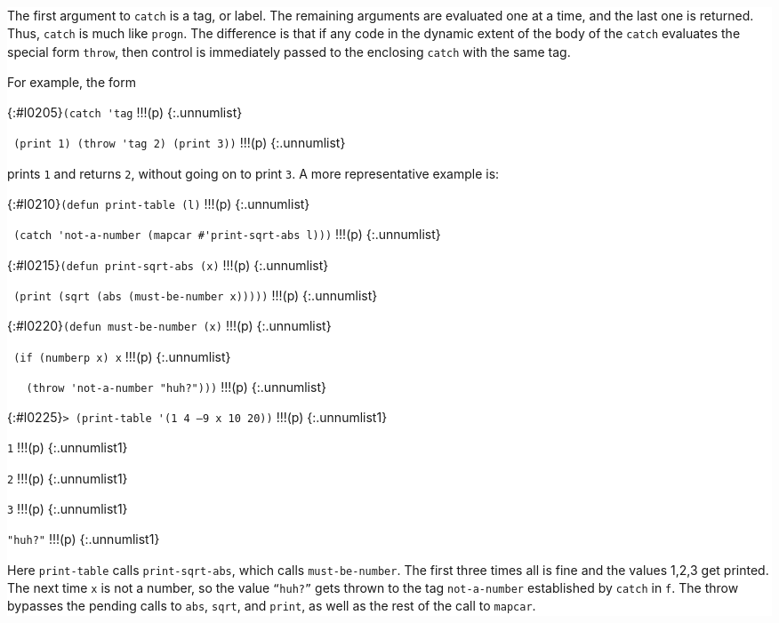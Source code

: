 The first argument to `catch` is a tag, or label.
The remaining arguments are evaluated one at a time, and the last one is returned.
Thus, `catch` is much like `progn`.
The difference is that if any code in the dynamic extent of the body of the `catch` evaluates the special form `throw`, then control is immediately passed to the enclosing `catch` with the same tag.

For example, the form

[ ](#){:#l0205}`(catch 'tag`
!!!(p) {:.unnumlist}

` (print 1) (throw 'tag 2) (print 3))`
!!!(p) {:.unnumlist}

prints `1` and returns `2`, without going on to print `3`.
A more representative example is:

[ ](#){:#l0210}`(defun print-table (l)`
!!!(p) {:.unnumlist}

` (catch 'not-a-number (mapcar #'print-sqrt-abs l)))`
!!!(p) {:.unnumlist}

[ ](#){:#l0215}`(defun print-sqrt-abs (x)`
!!!(p) {:.unnumlist}

` (print (sqrt (abs (must-be-number x)))))`
!!!(p) {:.unnumlist}

[ ](#){:#l0220}`(defun must-be-number (x)`
!!!(p) {:.unnumlist}

` (if (numberp x) x`
!!!(p) {:.unnumlist}

`   (throw 'not-a-number "huh?")))`
!!!(p) {:.unnumlist}

[ ](#){:#l0225}`> (print-table '(1 4 –9 x 10 20))`
!!!(p) {:.unnumlist1}

`1`
!!!(p) {:.unnumlist1}

`2`
!!!(p) {:.unnumlist1}

`3`
!!!(p) {:.unnumlist1}

`"huh?"`
!!!(p) {:.unnumlist1}

Here `print-table` calls `print-sqrt-abs`, which calls `must-be-number`.
The first three times all is fine and the values 1,2,3 get printed.
The next time `x` is not a number, so the value `“huh?”` gets thrown to the tag `not-a-number` established by `catch` in `f`.
The throw bypasses the pending calls to `abs`, `sqrt`, and `print`, as well as the rest of the call to `mapcar`.
